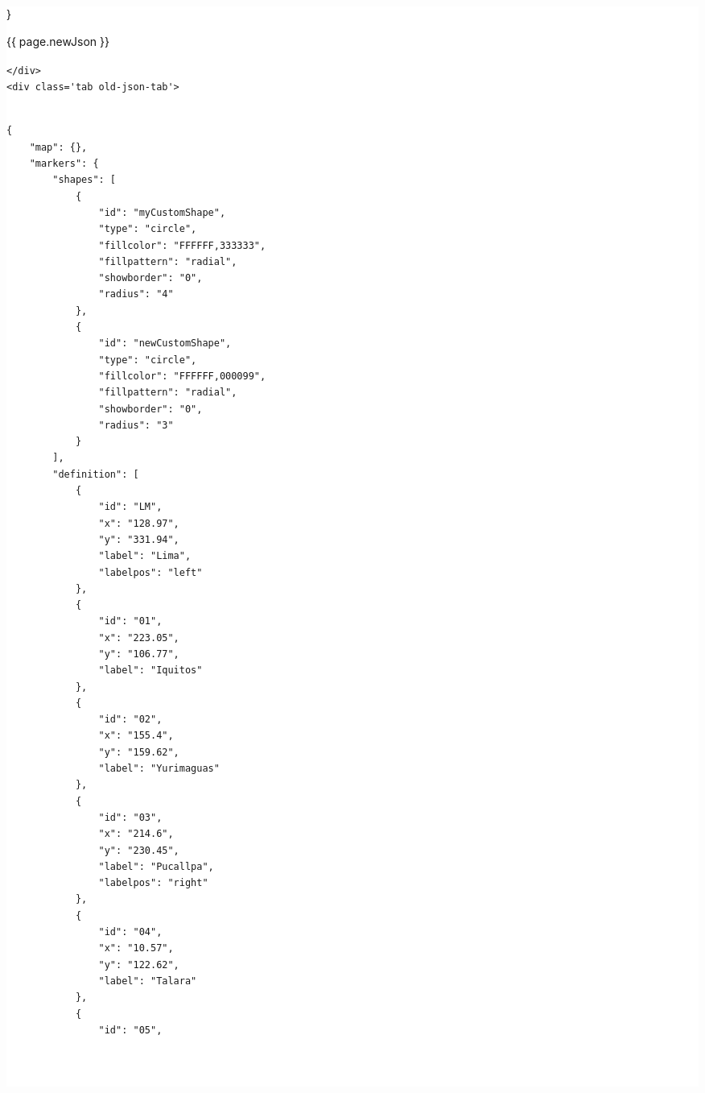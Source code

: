 }
</code></pre>


<p class='text-success'>{{ page.newJson }}</p>

    </div>
    <div class='tab old-json-tab'>
<pre><code class="language-javascript">
{
    "map": {},
    "markers": {
        "shapes": [
            {
                "id": "myCustomShape",
                "type": "circle",
                "fillcolor": "FFFFFF,333333",
                "fillpattern": "radial",
                "showborder": "0",
                "radius": "4"
            },
            {
                "id": "newCustomShape",
                "type": "circle",
                "fillcolor": "FFFFFF,000099",
                "fillpattern": "radial",
                "showborder": "0",
                "radius": "3"
            }
        ],
        "definition": [
            {
                "id": "LM",
                "x": "128.97",
                "y": "331.94",
                "label": "Lima",
                "labelpos": "left"
            },
            {
                "id": "01",
                "x": "223.05",
                "y": "106.77",
                "label": "Iquitos"
            },
            {
                "id": "02",
                "x": "155.4",
                "y": "159.62",
                "label": "Yurimaguas"
            },
            {
                "id": "03",
                "x": "214.6",
                "y": "230.45",
                "label": "Pucallpa",
                "labelpos": "right"
            },
            {
                "id": "04",
                "x": "10.57",
                "y": "122.62",
                "label": "Talara"
            },
            {
                "id": "05",
